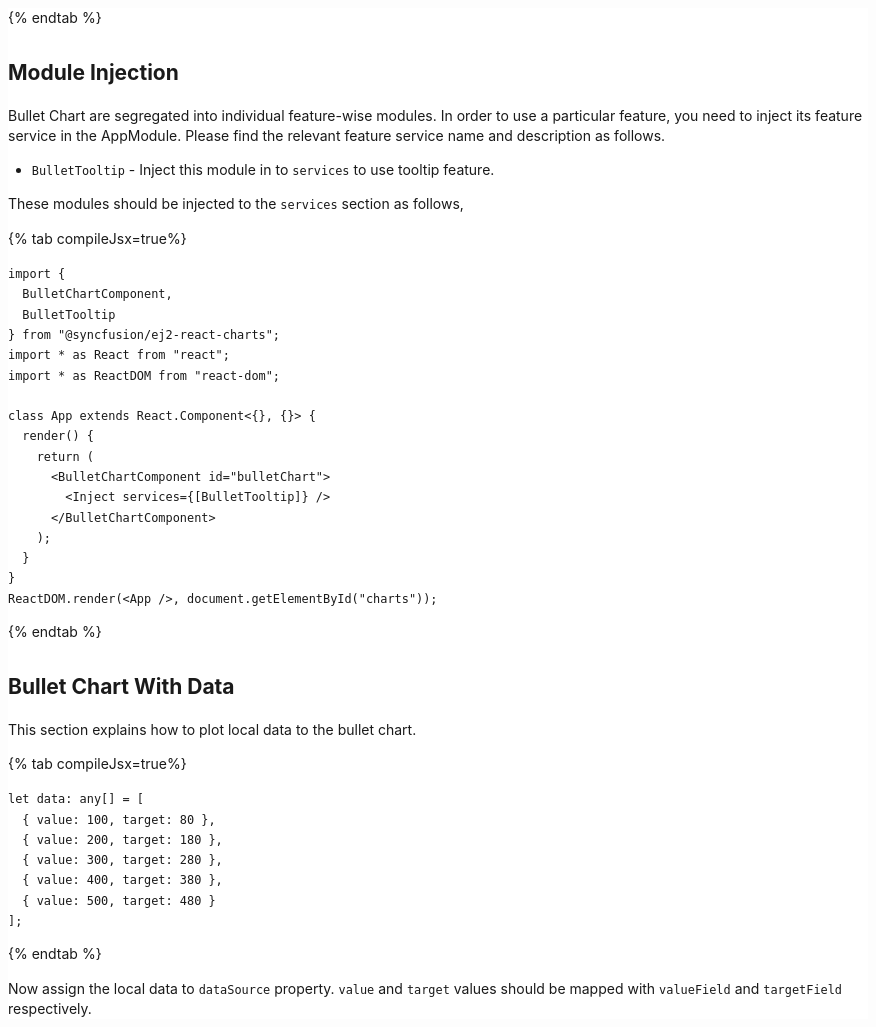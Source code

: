 {% endtab %}

## Module Injection

Bullet Chart are segregated into individual feature-wise modules. In order to use a particular feature,
you need to inject its feature service in the AppModule. Please find the relevant feature
service name and description as follows.

* `BulletTooltip` - Inject this module in to `services` to use tooltip feature.

These modules should be injected to the `services` section as follows,

{% tab compileJsx=true%}

```tsx
import {
  BulletChartComponent,
  BulletTooltip
} from "@syncfusion/ej2-react-charts";
import * as React from "react";
import * as ReactDOM from "react-dom";

class App extends React.Component<{}, {}> {
  render() {
    return (
      <BulletChartComponent id="bulletChart">
        <Inject services={[BulletTooltip]} />
      </BulletChartComponent>
    );
  }
}
ReactDOM.render(<App />, document.getElementById("charts"));
```

{% endtab %}

## Bullet Chart With Data

This section explains how to plot local data to the bullet chart.

{% tab compileJsx=true%}

```tsx
let data: any[] = [
  { value: 100, target: 80 },
  { value: 200, target: 180 },
  { value: 300, target: 280 },
  { value: 400, target: 380 },
  { value: 500, target: 480 }
];
```

{% endtab %}

Now assign the local data to `dataSource` property. `value` and `target` values should be mapped with `valueField` and `targetField` respectively.
